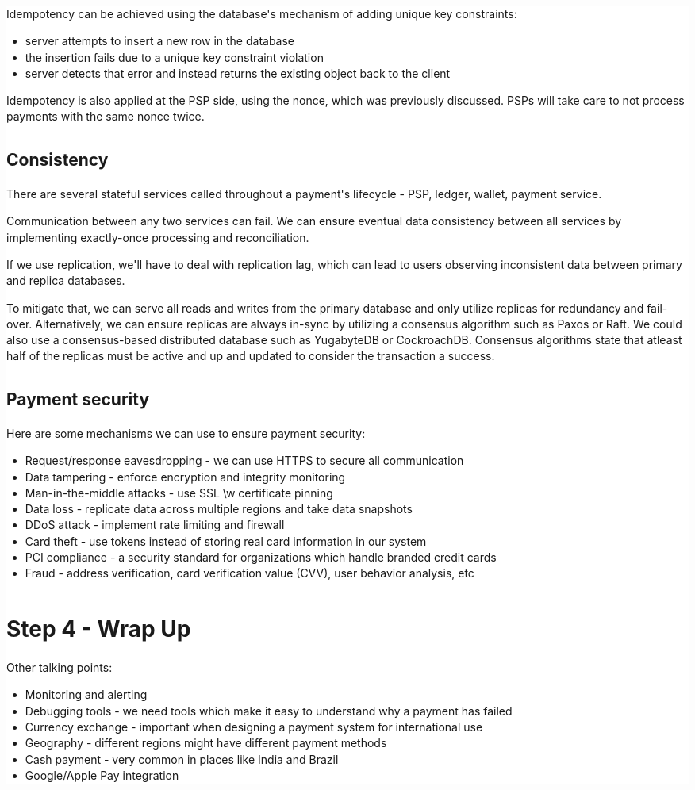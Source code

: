 Idempotency can be achieved using the database's mechanism of adding unique key constraints:
 * server attempts to insert a new row in the database
 * the insertion fails due to a unique key constraint violation
 * server detects that error and instead returns the existing object back to the client

Idempotency is also applied at the PSP side, using the nonce, which was previously discussed. PSPs will take care to not process payments with the same nonce twice.

## Consistency
There are several stateful services called throughout a payment's lifecycle - PSP, ledger, wallet, payment service.

Communication between any two services can fail. 
We can ensure eventual data consistency between all services by implementing exactly-once processing and reconciliation.

If we use replication, we'll have to deal with replication lag, which can lead to users observing inconsistent data between primary and replica databases.

To mitigate that, we can serve all reads and writes from the primary database and only utilize replicas for redundancy and fail-over.
Alternatively, we can ensure replicas are always in-sync by utilizing a consensus algorithm such as Paxos or Raft.
We could also use a consensus-based distributed database such as YugabyteDB or CockroachDB. Consensus algorithms state that atleast half of the replicas must be active and up and updated to consider the transaction a success.

## Payment security
Here are some mechanisms we can use to ensure payment security:
 * Request/response eavesdropping - we can use HTTPS to secure all communication
 * Data tampering - enforce encryption and integrity monitoring
 * Man-in-the-middle attacks - use SSL \w certificate pinning
 * Data loss - replicate data across multiple regions and take data snapshots
 * DDoS attack - implement rate limiting and firewall
 * Card theft - use tokens instead of storing real card information in our system
 * PCI compliance - a security standard for organizations which handle branded credit cards
 * Fraud - address verification, card verification value (CVV), user behavior analysis, etc

# Step 4 - Wrap Up
Other talking points:
 * Monitoring and alerting
 * Debugging tools - we need tools which make it easy to understand why a payment has failed
 * Currency exchange - important when designing a payment system for international use
 * Geography - different regions might have different payment methods
 * Cash payment - very common in places like India and Brazil
 * Google/Apple Pay integration
